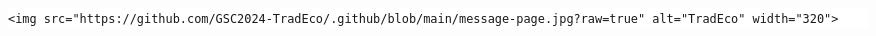     <img src="https://github.com/GSC2024-TradEco/.github/blob/main/message-page.jpg?raw=true" alt="TradEco" width="320">
</div>
